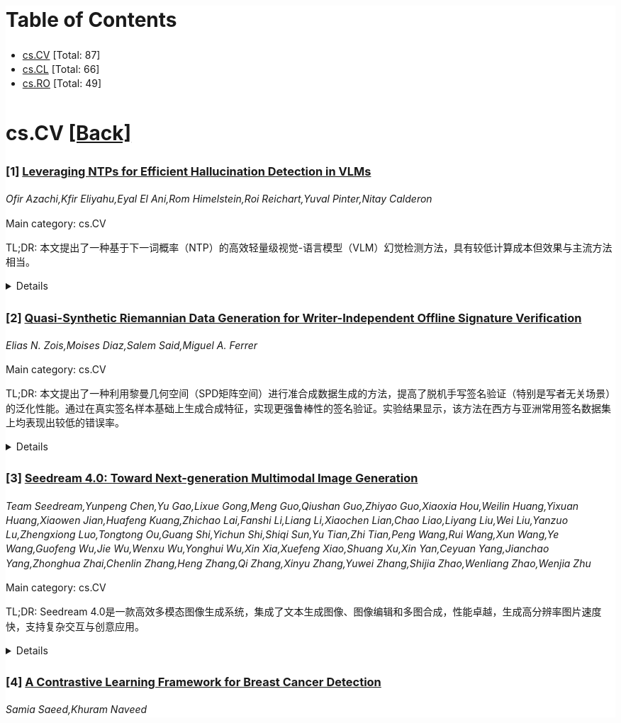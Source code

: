 <div id=toc></div>

# Table of Contents

- [cs.CV](#cs.CV) [Total: 87]
- [cs.CL](#cs.CL) [Total: 66]
- [cs.RO](#cs.RO) [Total: 49]


<div id='cs.CV'></div>

# cs.CV [[Back]](#toc)

### [1] [Leveraging NTPs for Efficient Hallucination Detection in VLMs](https://arxiv.org/abs/2509.20379)
*Ofir Azachi,Kfir Eliyahu,Eyal El Ani,Rom Himelstein,Roi Reichart,Yuval Pinter,Nitay Calderon*

Main category: cs.CV

TL;DR: 本文提出了一种基于下一词概率（NTP）的高效轻量级视觉-语言模型（VLM）幻觉检测方法，具有较低计算成本但效果与主流方法相当。


<details><summary>Details</summary></details>


### [2] [Quasi-Synthetic Riemannian Data Generation for Writer-Independent Offline Signature Verification](https://arxiv.org/abs/2509.20420)
*Elias N. Zois,Moises Diaz,Salem Said,Miguel A. Ferrer*

Main category: cs.CV

TL;DR: 本文提出了一种利用黎曼几何空间（SPD矩阵空间）进行准合成数据生成的方法，提高了脱机手写签名验证（特别是写者无关场景）的泛化性能。通过在真实签名样本基础上生成合成特征，实现更强鲁棒性的签名验证。实验结果显示，该方法在西方与亚洲常用签名数据集上均表现出较低的错误率。


<details><summary>Details</summary></details>


### [3] [Seedream 4.0: Toward Next-generation Multimodal Image Generation](https://arxiv.org/abs/2509.20427)
*Team Seedream,Yunpeng Chen,Yu Gao,Lixue Gong,Meng Guo,Qiushan Guo,Zhiyao Guo,Xiaoxia Hou,Weilin Huang,Yixuan Huang,Xiaowen Jian,Huafeng Kuang,Zhichao Lai,Fanshi Li,Liang Li,Xiaochen Lian,Chao Liao,Liyang Liu,Wei Liu,Yanzuo Lu,Zhengxiong Luo,Tongtong Ou,Guang Shi,Yichun Shi,Shiqi Sun,Yu Tian,Zhi Tian,Peng Wang,Rui Wang,Xun Wang,Ye Wang,Guofeng Wu,Jie Wu,Wenxu Wu,Yonghui Wu,Xin Xia,Xuefeng Xiao,Shuang Xu,Xin Yan,Ceyuan Yang,Jianchao Yang,Zhonghua Zhai,Chenlin Zhang,Heng Zhang,Qi Zhang,Xinyu Zhang,Yuwei Zhang,Shijia Zhao,Wenliang Zhao,Wenjia Zhu*

Main category: cs.CV

TL;DR: Seedream 4.0是一款高效多模态图像生成系统，集成了文本生成图像、图像编辑和多图合成，性能卓越，生成高分辨率图片速度快，支持复杂交互与创意应用。


<details><summary>Details</summary></details>


### [4] [A Contrastive Learning Framework for Breast Cancer Detection](https://arxiv.org/abs/2509.20474)
*Samia Saeed,Khuram Naveed*
